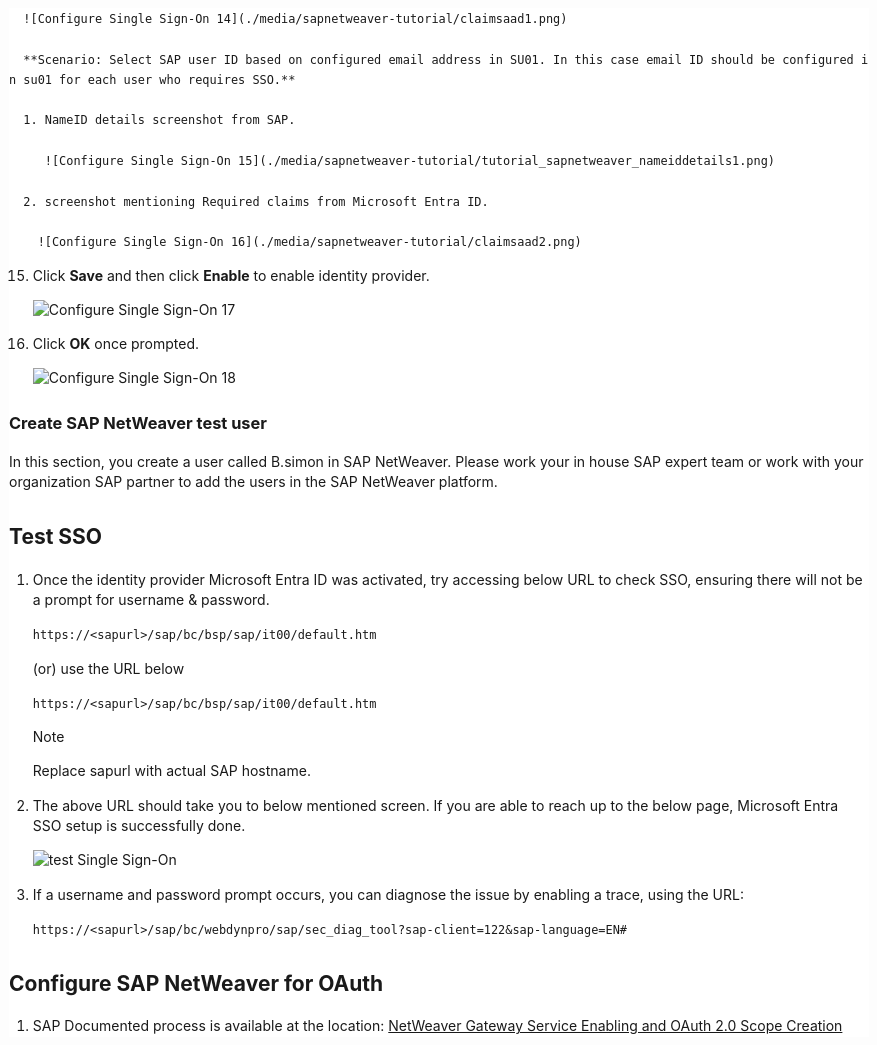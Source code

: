       ![Configure Single Sign-On 14](./media/sapnetweaver-tutorial/claimsaad1.png)

      **Scenario: Select SAP user ID based on configured email address in SU01. In this case email ID should be configured in su01 for each user who requires SSO.**

      1. NameID details screenshot from SAP.

         ![Configure Single Sign-On 15](./media/sapnetweaver-tutorial/tutorial_sapnetweaver_nameiddetails1.png)

      2. screenshot mentioning Required claims from Microsoft Entra ID.

        ![Configure Single Sign-On 16](./media/sapnetweaver-tutorial/claimsaad2.png)

15. Click **Save** and then click **Enable** to enable identity provider.

    ![Configure Single Sign-On 17](./media/sapnetweaver-tutorial/configuration1.png)

16. Click **OK** once prompted.

    ![Configure Single Sign-On 18](./media/sapnetweaver-tutorial/configuration2.png)

### Create SAP NetWeaver test user

In this section, you create a user called B.simon in SAP NetWeaver. Please work your in house SAP expert team or work with your organization SAP partner to add the users in the SAP NetWeaver platform.

## Test SSO

1. Once the identity provider Microsoft Entra ID was activated, try accessing below URL to check SSO, ensuring there will not be a prompt for username & password.

    `https://<sapurl>/sap/bc/bsp/sap/it00/default.htm`

    (or) use the URL below

    `https://<sapurl>/sap/bc/bsp/sap/it00/default.htm`

    > [!NOTE]
    > Replace sapurl with actual SAP hostname.

2. The above URL should take you to below mentioned screen. If you are able to reach up to the below page, Microsoft Entra SSO setup is successfully done.

    ![test Single Sign-On](./media/sapnetweaver-tutorial/testingsso.png)

3. If a username and password prompt occurs, you can diagnose the issue by enabling a trace, using the URL:

    `https://<sapurl>/sap/bc/webdynpro/sap/sec_diag_tool?sap-client=122&sap-language=EN#`

## Configure SAP NetWeaver for OAuth

1. SAP Documented process is available at the location: [NetWeaver Gateway Service Enabling and OAuth 2.0 Scope Creation](https://wiki.scn.sap.com/wiki/display/Security/NetWeaver+Gateway+Service+Enabling+and+OAuth+2.0+Scope+Creation)
